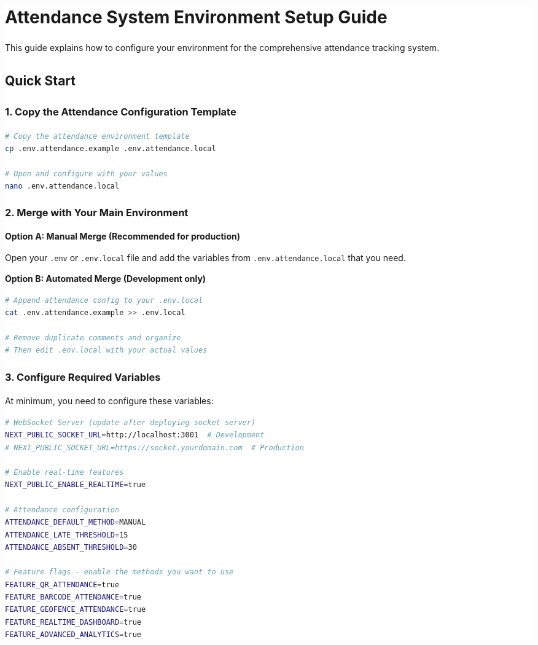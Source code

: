 # Attendance System Environment Setup Guide

This guide explains how to configure your environment for the comprehensive attendance tracking system.

## Quick Start

### 1. Copy the Attendance Configuration Template

```bash
# Copy the attendance environment template
cp .env.attendance.example .env.attendance.local

# Open and configure with your values
nano .env.attendance.local
```

### 2. Merge with Your Main Environment

**Option A: Manual Merge (Recommended for production)**

Open your `.env` or `.env.local` file and add the variables from `.env.attendance.local` that you need.

**Option B: Automated Merge (Development only)**

```bash
# Append attendance config to your .env.local
cat .env.attendance.example >> .env.local

# Remove duplicate comments and organize
# Then edit .env.local with your actual values
```

### 3. Configure Required Variables

At minimum, you need to configure these variables:

```bash
# WebSocket Server (update after deploying socket server)
NEXT_PUBLIC_SOCKET_URL=http://localhost:3001  # Development
# NEXT_PUBLIC_SOCKET_URL=https://socket.yourdomain.com  # Production

# Enable real-time features
NEXT_PUBLIC_ENABLE_REALTIME=true

# Attendance configuration
ATTENDANCE_DEFAULT_METHOD=MANUAL
ATTENDANCE_LATE_THRESHOLD=15
ATTENDANCE_ABSENT_THRESHOLD=30

# Feature flags - enable the methods you want to use
FEATURE_QR_ATTENDANCE=true
FEATURE_BARCODE_ATTENDANCE=true
FEATURE_GEOFENCE_ATTENDANCE=true
FEATURE_REALTIME_DASHBOARD=true
FEATURE_ADVANCED_ANALYTICS=true
```
